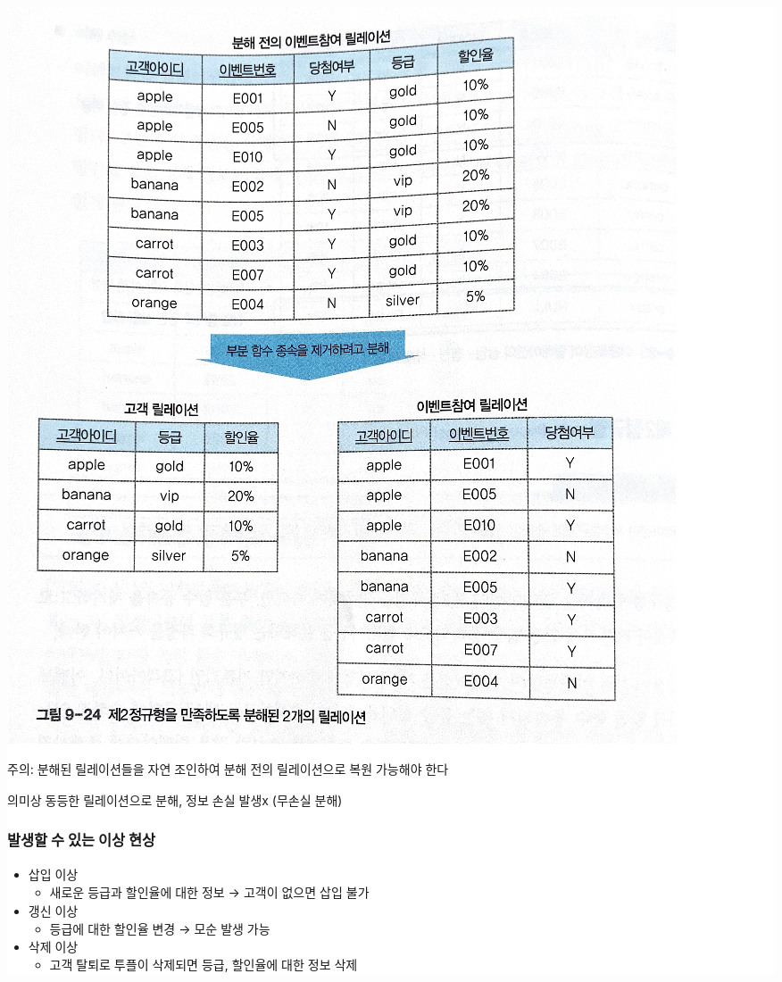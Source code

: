 ![BE1D42F3-89CD-4370-B1D0-9897918FFAD5.jpeg](09%20%E1%84%8C%E1%85%A5%E1%86%BC%E1%84%80%E1%85%B2%E1%84%92%E1%85%AA%20e6f7d5209f274ab4a623f8eade1665f4/BE1D42F3-89CD-4370-B1D0-9897918FFAD5.jpeg)

주의: 분해된 릴레이션들을 자연 조인하여 분해 전의 릴레이션으로 복원 가능해야 한다

의미상 동등한 릴레이션으로 분해, 정보 손실 발생x (무손실 분해)

### 발생할 수 있는 이상 현상

- 삽입 이상
  - 새로운 등급과 할인율에 대한 정보 → 고객이 없으면 삽입 불가
- 갱신 이상
  - 등급에 대한 할인율 변경 → 모순 발생 가능
- 삭제 이상
  - 고객 탈퇴로 투플이 삭제되면 등급, 할인율에 대한 정보 삭제
